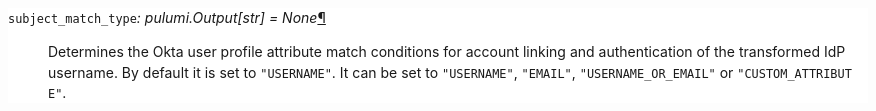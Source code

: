 <dl class="py attribute">
<dt id="pulumi_okta.idp.Saml.subject_match_type">
<code class="sig-name descname">subject_match_type</code><em class="property">: pulumi.Output[str]</em><em class="property"> = None</em><a class="headerlink" href="#pulumi_okta.idp.Saml.subject_match_type" title="Permalink to this definition">¶</a></dt>
<dd><p>Determines the Okta user profile attribute match conditions for account linking and authentication of the transformed IdP username. By default it is set to <code class="docutils literal notranslate"><span class="pre">&quot;USERNAME&quot;</span></code>. It can be set to <code class="docutils literal notranslate"><span class="pre">&quot;USERNAME&quot;</span></code>, <code class="docutils literal notranslate"><span class="pre">&quot;EMAIL&quot;</span></code>, <code class="docutils literal notranslate"><span class="pre">&quot;USERNAME_OR_EMAIL&quot;</span></code> or <code class="docutils literal notranslate"><span class="pre">&quot;CUSTOM_ATTRIBUTE&quot;</span></code>.</p>
</dd></dl>

<dl class="py attribute">
<dt id="pulumi_okta.idp.Saml.suspended_action">
